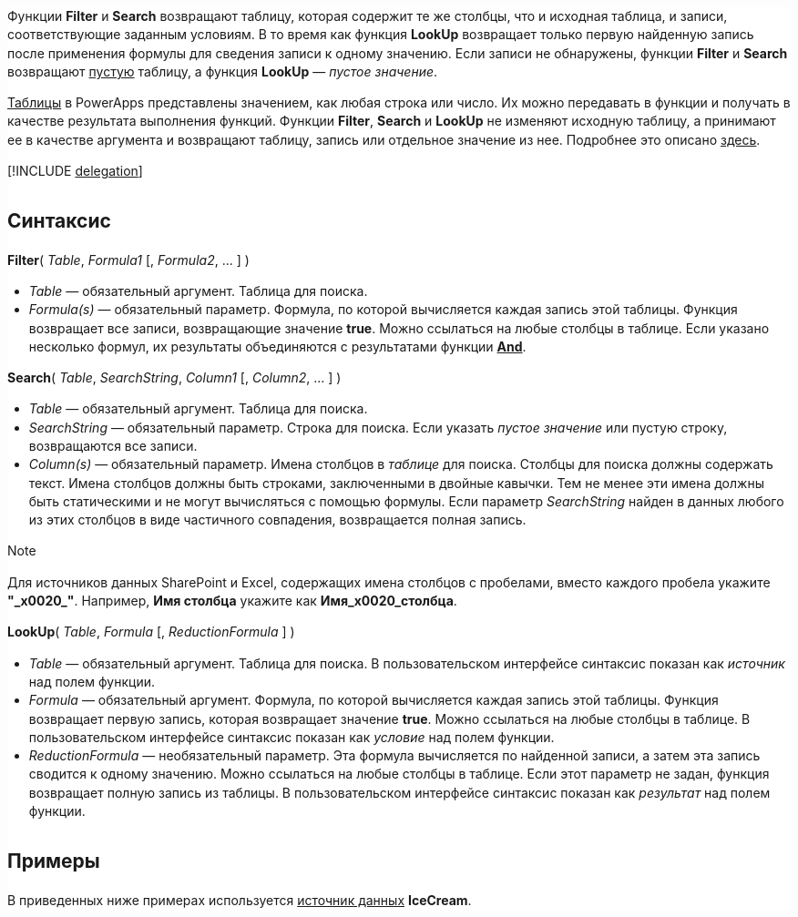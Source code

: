 Функции **Filter** и **Search** возвращают таблицу, которая содержит те же столбцы, что и исходная таблица, и записи, соответствующие заданным условиям. В то время как функция **LookUp** возвращает только первую найденную запись после применения формулы для сведения записи к одному значению. Если записи не обнаружены, функции **Filter** и **Search** возвращают [пустую](function-isblank-isempty.md) таблицу, а функция **LookUp** — *пустое значение*.  

[Таблицы](../working-with-tables.md) в PowerApps представлены значением, как любая строка или число. Их можно передавать в функции и получать в качестве результата выполнения функций.  Функции **Filter**, **Search** и **LookUp** не изменяют исходную таблицу, а принимают ее в качестве аргумента и возвращают таблицу, запись или отдельное значение из нее. Подробнее это описано [здесь](../working-with-tables.md).

[!INCLUDE [delegation](../../../includes/delegation.md)]

## <a name="syntax"></a>Синтаксис
**Filter**( *Table*, *Formula1* [, *Formula2*, ... ] )

* *Table* — обязательный аргумент. Таблица для поиска.
* *Formula(s)* — обязательный параметр. Формула, по которой вычисляется каждая запись этой таблицы. Функция возвращает все записи, возвращающие значение **true**. Можно ссылаться на любые столбцы в таблице. Если указано несколько формул, их результаты объединяются с результатами функции **[And](function-logicals.md)**.

**Search**( *Table*, *SearchString*, *Column1* [, *Column2*, ... ] )

* *Table* — обязательный аргумент. Таблица для поиска.
* *SearchString* — обязательный параметр. Строка для поиска. Если указать *пустое значение* или пустую строку, возвращаются все записи.
* *Column(s)* — обязательный параметр. Имена столбцов в *таблице* для поиска. Столбцы для поиска должны содержать текст. Имена столбцов должны быть строками, заключенными в двойные кавычки. Тем не менее эти имена должны быть статическими и не могут вычисляться с помощью формулы. Если параметр *SearchString* найден в данных любого из этих столбцов в виде частичного совпадения, возвращается полная запись.

> [!NOTE]
> Для источников данных SharePoint и Excel, содержащих имена столбцов с пробелами, вместо каждого пробела укажите **"\_x0020\_"**. Например, **Имя столбца** укажите как **Имя_x0020_столбца**.

**LookUp**( *Table*, *Formula* [, *ReductionFormula* ] )

* *Table* — обязательный аргумент. Таблица для поиска. В пользовательском интерфейсе синтаксис показан как *источник* над полем функции.
* *Formula* — обязательный аргумент.
  Формула, по которой вычисляется каждая запись этой таблицы. Функция возвращает первую запись, которая возвращает значение **true**. Можно ссылаться на любые столбцы в таблице. В пользовательском интерфейсе синтаксис показан как *условие* над полем функции.
* *ReductionFormula* — необязательный параметр. Эта формула вычисляется по найденной записи, а затем эта запись сводится к одному значению. Можно ссылаться на любые столбцы в таблице. Если этот параметр не задан, функция возвращает полную запись из таблицы. В пользовательском интерфейсе синтаксис показан как *результат* над полем функции.

## <a name="examples"></a>Примеры
В приведенных ниже примерах используется [источник данных](../working-with-data-sources.md) **IceCream**.
